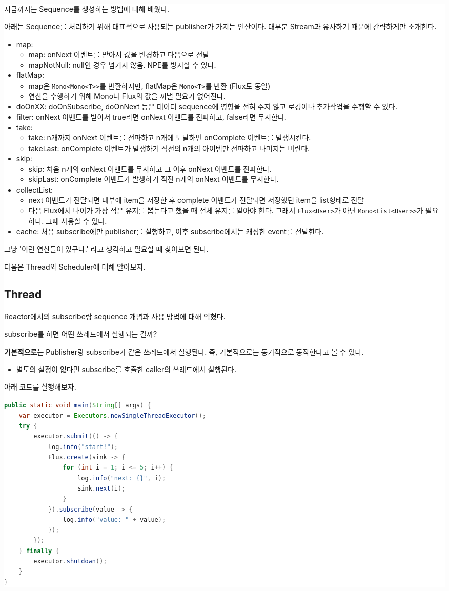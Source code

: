 지금까지는 Sequence를 생성하는 방법에 대해 배웠다.

아래는 Sequence를 처리하기 위해 대표적으로 사용되는 publisher가 가지는 연산이다. 대부분 Stream과 유사하기 때문에 간략하게만 소개한다.
- map:
  - map: onNext 이벤트를 받아서 값을 변경하고 다음으로 전달
  - mapNotNull: null인 경우 넘기지 않음. NPE를 방지할 수 있다.
- flatMap:
  - map은 `Mono<Mono<T>>`를 반환하지만, flatMap은 `Mono<T>`를 반환 (Flux도 동일)
  - 연산을 수행하기 위해 Mono나 Flux의 값을 꺼낼 필요가 없어진다.
- doOnXX: doOnSubscribe, doOnNext 등은 데이터 sequence에 영향을 전혀 주지 않고 로깅이나 추가작업을 수행할 수 있다.
- filter: onNext 이벤트를 받아서 true라면 onNext 이벤트를 전파하고, false라면 무시한다.
- take:
  - take: n개까지 onNext 이벤트를 전파하고 n개에 도달하면 onComplete 이벤트를 발생시킨다.
  - takeLast: onComplete 이벤트가 발생하기 직전의 n개의 아이템만 전파하고 나머지는 버린다.
- skip:
  - skip: 처음 n개의 onNext 이벤트를 무시하고 그 이후 onNext 이벤트를 전파한다.
  - skipLast: onComplete 이벤트가 발생하기 직전 n개의 onNext 이벤트를 무시한다.
- collectList:
  - next 이벤트가 전달되면 내부에 item을 저장한 후 complete 이벤트가 전달되면 저장했던 item을 list형태로 전달
  - 다음 Flux에서 나이가 가장 적은 유저를 뽑는다고 했을 때 전체 유저를 알아야 한다. 그래서 `Flux<User>`가 아닌 `Mono<List<User>>`가 필요하다. 그때 사용할 수 있다.
- cache: 처음 subscribe에만 publisher를 실행하고, 이후 subscribe에서는 캐싱한 event를 전달한다.

그냥 '이런 연산들이 있구나.' 라고 생각하고 필요할 때 찾아보면 된다.

다음은 Thread와 Scheduler에 대해 알아보자.

## Thread

Reactor에서의 subscribe랑 sequence 개념과 사용 방법에 대해 익혔다.

subscribe를 하면 어떤 쓰레드에서 실행되는 걸까?

**기본적으로**는 Publisher랑 subscribe가 같은 쓰레드에서 실행된다. 즉, 기본적으로는 동기적으로 동작한다고 볼 수 있다.

- 별도의 설정이 없다면 subscribe를 호출한 caller의 쓰레드에서 실행된다.

아래 코드를 실행해보자.

```java
public static void main(String[] args) {
    var executor = Executors.newSingleThreadExecutor();
    try {
        executor.submit(() -> {
            log.info("start!");
            Flux.create(sink -> {
                for (int i = 1; i <= 5; i++) {
                    log.info("next: {}", i);
                    sink.next(i);
                }
            }).subscribe(value -> {
                log.info("value: " + value);
            });
        });
    } finally {
        executor.shutdown();
    }
}
```
